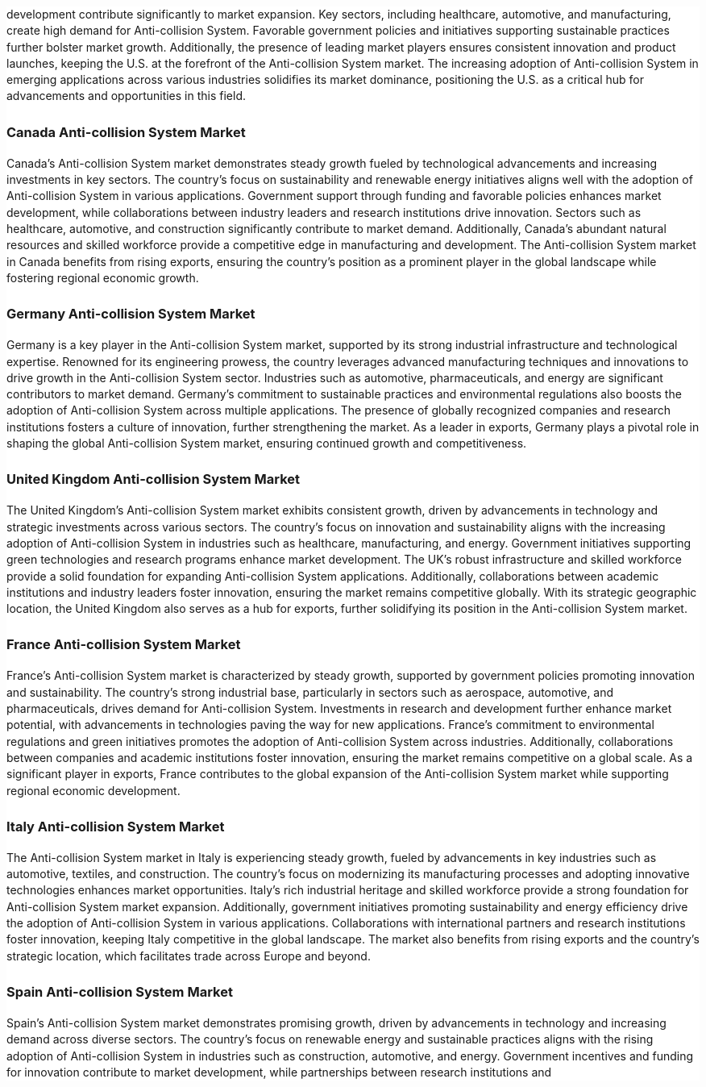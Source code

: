 development contribute significantly to market expansion. Key sectors, including healthcare, automotive, and manufacturing, create high demand for Anti-collision System. Favorable government policies and initiatives supporting sustainable practices further bolster market growth. Additionally, the presence of leading market players ensures consistent innovation and product launches, keeping the U.S. at the forefront of the Anti-collision System market. The increasing adoption of Anti-collision System in emerging applications across various industries solidifies its market dominance, positioning the U.S. as a critical hub for advancements and opportunities in this field.</p><h3>Canada Anti-collision System Market</h3><p>Canada&rsquo;s Anti-collision System market demonstrates steady growth fueled by technological advancements and increasing investments in key sectors. The country&rsquo;s focus on sustainability and renewable energy initiatives aligns well with the adoption of Anti-collision System in various applications. Government support through funding and favorable policies enhances market development, while collaborations between industry leaders and research institutions drive innovation. Sectors such as healthcare, automotive, and construction significantly contribute to market demand. Additionally, Canada&rsquo;s abundant natural resources and skilled workforce provide a competitive edge in manufacturing and development. The Anti-collision System market in Canada benefits from rising exports, ensuring the country&rsquo;s position as a prominent player in the global landscape while fostering regional economic growth.</p><h3>Germany Anti-collision System Market</h3><p>Germany is a key player in the Anti-collision System market, supported by its strong industrial infrastructure and technological expertise. Renowned for its engineering prowess, the country leverages advanced manufacturing techniques and innovations to drive growth in the Anti-collision System sector. Industries such as automotive, pharmaceuticals, and energy are significant contributors to market demand. Germany&rsquo;s commitment to sustainable practices and environmental regulations also boosts the adoption of Anti-collision System across multiple applications. The presence of globally recognized companies and research institutions fosters a culture of innovation, further strengthening the market. As a leader in exports, Germany plays a pivotal role in shaping the global Anti-collision System market, ensuring continued growth and competitiveness.</p><h3>United Kingdom Anti-collision System Market</h3><p>The United Kingdom&rsquo;s Anti-collision System market exhibits consistent growth, driven by advancements in technology and strategic investments across various sectors. The country&rsquo;s focus on innovation and sustainability aligns with the increasing adoption of Anti-collision System in industries such as healthcare, manufacturing, and energy. Government initiatives supporting green technologies and research programs enhance market development. The UK&rsquo;s robust infrastructure and skilled workforce provide a solid foundation for expanding Anti-collision System applications. Additionally, collaborations between academic institutions and industry leaders foster innovation, ensuring the market remains competitive globally. With its strategic geographic location, the United Kingdom also serves as a hub for exports, further solidifying its position in the Anti-collision System market.</p><h3>France Anti-collision System Market</h3><p>France&rsquo;s Anti-collision System market is characterized by steady growth, supported by government policies promoting innovation and sustainability. The country&rsquo;s strong industrial base, particularly in sectors such as aerospace, automotive, and pharmaceuticals, drives demand for Anti-collision System. Investments in research and development further enhance market potential, with advancements in technologies paving the way for new applications. France&rsquo;s commitment to environmental regulations and green initiatives promotes the adoption of Anti-collision System across industries. Additionally, collaborations between companies and academic institutions foster innovation, ensuring the market remains competitive on a global scale. As a significant player in exports, France contributes to the global expansion of the Anti-collision System market while supporting regional economic development.</p><h3>Italy Anti-collision System Market</h3><p>The Anti-collision System market in Italy is experiencing steady growth, fueled by advancements in key industries such as automotive, textiles, and construction. The country&rsquo;s focus on modernizing its manufacturing processes and adopting innovative technologies enhances market opportunities. Italy&rsquo;s rich industrial heritage and skilled workforce provide a strong foundation for Anti-collision System market expansion. Additionally, government initiatives promoting sustainability and energy efficiency drive the adoption of Anti-collision System in various applications. Collaborations with international partners and research institutions foster innovation, keeping Italy competitive in the global landscape. The market also benefits from rising exports and the country&rsquo;s strategic location, which facilitates trade across Europe and beyond.</p><h3>Spain Anti-collision System Market</h3><p>Spain&rsquo;s Anti-collision System market demonstrates promising growth, driven by advancements in technology and increasing demand across diverse sectors. The country&rsquo;s focus on renewable energy and sustainable practices aligns with the rising adoption of Anti-collision System in industries such as construction, automotive, and energy. Government incentives and funding for innovation contribute to market development, while partnerships between research institutions and